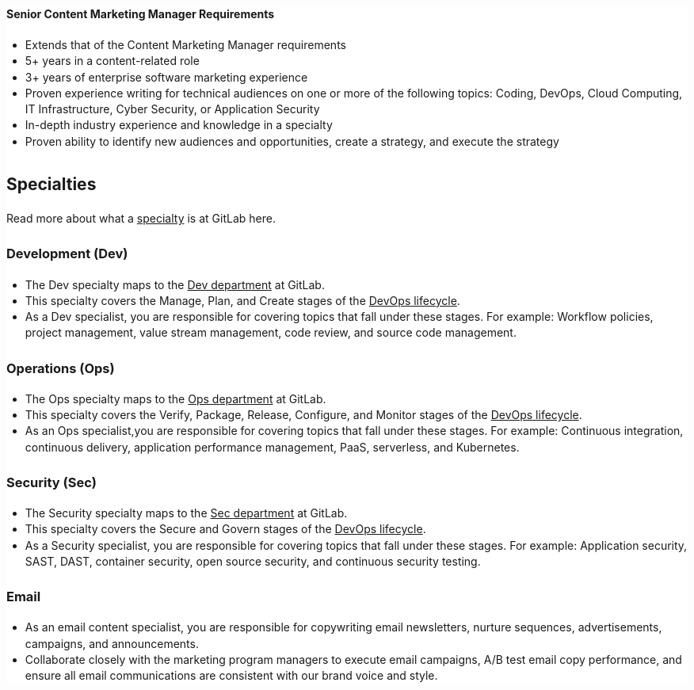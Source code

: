 #### Senior Content Marketing Manager Requirements

- Extends that of the Content Marketing Manager requirements
- 5+ years in a content-related role
- 3+ years of enterprise software marketing experience
- Proven experience writing for technical audiences on one or more of the following topics: Coding, DevOps, Cloud Computing, IT Infrastructure, Cyber Security, or Application Security
- In-depth industry experience and knowledge in a specialty
- Proven ability to identify new audiences and opportunities, create a strategy, and execute the strategy

## Specialties

Read more about what a [specialty](https://about.gitlab.com/handbook/hiring/#definitions) is at GitLab here.

### Development (Dev)

- The Dev specialty maps to the [Dev department](https://about.gitlab.com/handbook/product/categories/#dev-department) at GitLab.
- This specialty covers the Manage, Plan, and Create stages of the [DevOps lifecycle](/stages-devops-lifecycle/).
- As a Dev specialist, you are responsible for covering topics that fall under these stages. For example: Workflow policies, project management, value stream management, code review, and source code management.

### Operations (Ops)

- The Ops specialty maps to the [Ops department](https://about.gitlab.com/handbook/product/categories/#ops-department) at GitLab.
- This specialty covers the Verify, Package, Release, Configure, and Monitor stages of the [DevOps lifecycle](/stages-devops-lifecycle/).
- As an Ops specialist,you are responsible for covering topics that fall under these stages. For example: Continuous integration, continuous delivery, application performance management, PaaS, serverless, and Kubernetes.

### Security (Sec)

- The Security specialty maps to the [Sec department](https://about.gitlab.com/handbook/product/categories/#sec-department) at GitLab.
- This specialty covers the Secure and Govern stages of the [DevOps lifecycle](/stages-devops-lifecycle/).
- As a Security specialist, you are responsible for covering topics that fall under these stages. For example: Application security, SAST, DAST, container security, open source security, and continuous security testing.

### Email

- As an email content specialist, you are responsible for copywriting email newsletters, nurture sequences, advertisements, campaigns, and announcements.
- Collaborate closely with the marketing program managers to execute email campaigns, A/B test email copy performance, and ensure
all email communications are consistent with our brand voice and style.
